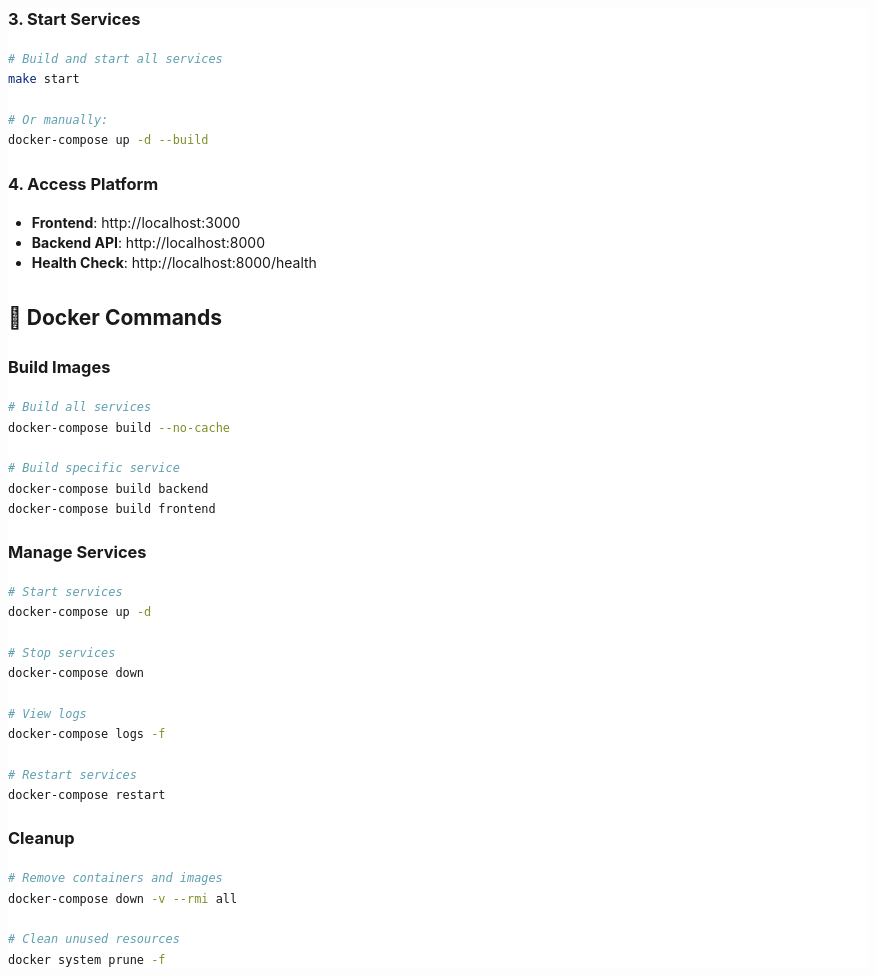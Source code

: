 ### 3. Start Services

```bash
# Build and start all services
make start

# Or manually:
docker-compose up -d --build
```

### 4. Access Platform

- **Frontend**: http://localhost:3000
- **Backend API**: http://localhost:8000
- **Health Check**: http://localhost:8000/health

## 🐳 Docker Commands

### Build Images
```bash
# Build all services
docker-compose build --no-cache

# Build specific service
docker-compose build backend
docker-compose build frontend
```

### Manage Services
```bash
# Start services
docker-compose up -d

# Stop services
docker-compose down

# View logs
docker-compose logs -f

# Restart services
docker-compose restart
```

### Cleanup
```bash
# Remove containers and images
docker-compose down -v --rmi all

# Clean unused resources
docker system prune -f
```
